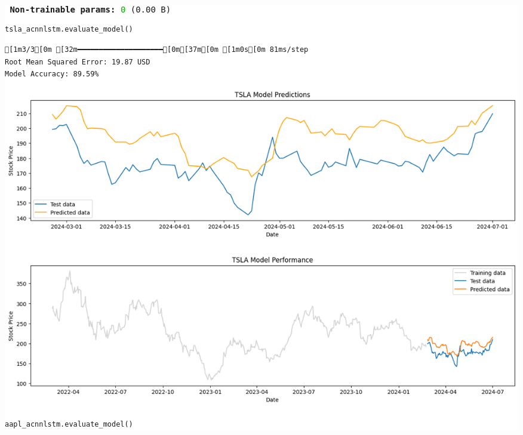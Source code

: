 


<pre style="white-space:pre;overflow-x:auto;line-height:normal;font-family:Menlo,'DejaVu Sans Mono',consolas,'Courier New',monospace"><span style="font-weight: bold"> Non-trainable params: </span><span style="color: #00af00; text-decoration-color: #00af00">0</span> (0.00 B)
</pre>




```python
tsla_acnnlstm.evaluate_model()
```

    [1m3/3[0m [32m━━━━━━━━━━━━━━━━━━━━[0m[37m[0m [1m0s[0m 81ms/step
    Root Mean Squared Error: 19.87 USD
    Model Accuracy: 89.59%



    
![png](03-02-finbert-lstm-gru_files/03-02-finbert-lstm-gru_37_1.png)
    



    
![png](03-02-finbert-lstm-gru_files/03-02-finbert-lstm-gru_37_2.png)
    



```python
aapl_acnnlstm.evaluate_model()
```
